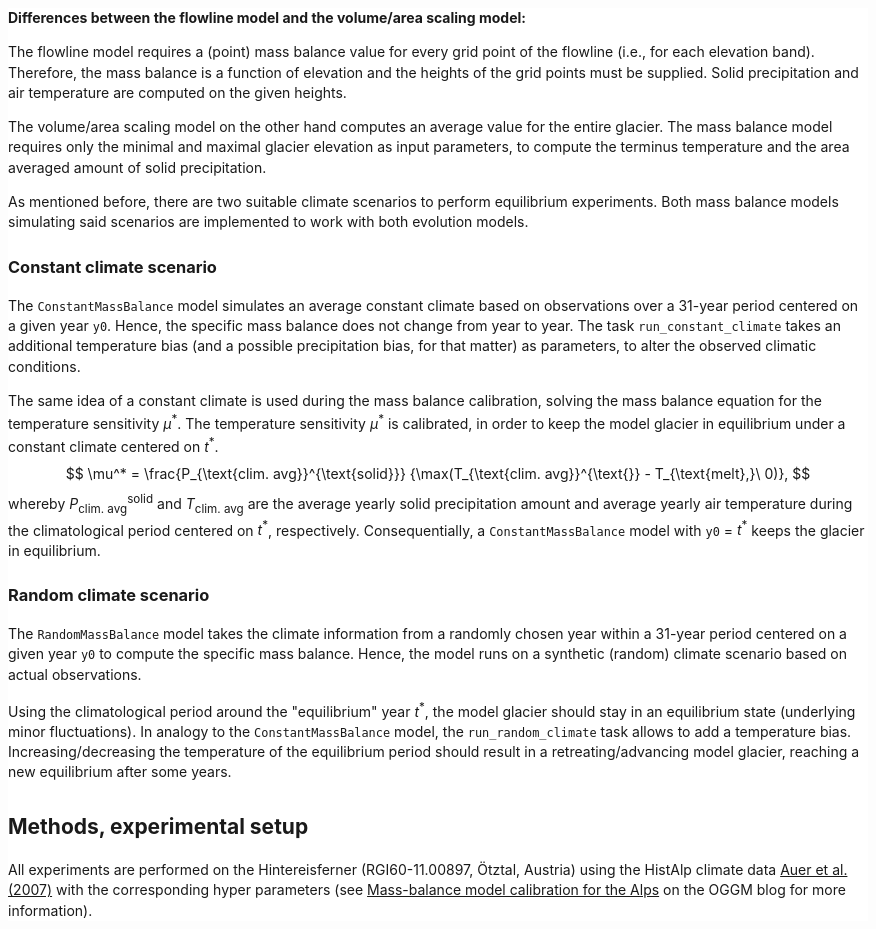 **Differences between the flowline model and the volume/area scaling model:**

The flowline model requires a (point) mass balance value for every grid point of the flowline (i.e., for each elevation band). Therefore, the mass balance is a function of elevation and the heights of the grid points must be supplied. Solid precipitation and air temperature are computed on the given heights.

The volume/area scaling model on the other hand computes an average value for the entire glacier. The mass balance model requires only the minimal and maximal glacier elevation as input parameters, to compute the terminus temperature and the area averaged amount of solid precipitation.

As mentioned before, there are two suitable climate scenarios to perform equilibrium experiments. Both mass balance models simulating said scenarios are implemented to work with both evolution models.

### Constant climate scenario

The `ConstantMassBalance` model simulates an average constant climate based on observations over a 31-year period centered on a given year `y0`​. Hence, the specific mass balance does not change from year to year. The task `run_constant_climate` takes an additional temperature bias (and a possible precipitation bias, for that matter) as parameters, to alter the observed climatic conditions.

The same idea of a constant climate is used during the mass balance calibration, solving the mass balance equation for the temperature sensitivity $\mu^*$. The temperature sensitivity $\mu^*$ is calibrated, in order to keep the model glacier in equilibrium under a constant climate centered on $t^*$.
$$
\mu^* = 
	\frac{P_{\text{clim. avg}}^{\text{solid}}}
		{\max(T_{\text{clim. avg}}^{\text{}} - T_{\text{melt},}\ 0)},
$$
whereby $P_{\text{clim. avg}}^{\text{solid}}$ and $T_{\text{clim. avg}}^{\text{}}$ are the average yearly solid precipitation amount and average yearly air temperature during the climatological period centered on $t^*$, respectively. Consequentially, a `ConstantMassBalance` model with `y0` = $t^*$ keeps the glacier in equilibrium.

### Random climate scenario

The `RandomMassBalance` model takes the climate information from a randomly chosen year within a 31-year period centered on a given year `y0` to compute the specific mass balance. Hence, the model runs on a synthetic (random) climate scenario based on actual observations.

Using the climatological period around the "equilibrium" year $t^*$, the model glacier should stay in an equilibrium state (underlying minor fluctuations). In analogy to the `ConstantMassBalance` model, the `run_random_climate` task allows to add a temperature bias. Increasing/decreasing the temperature of the equilibrium period should result in a retreating/advancing model glacier, reaching a new equilibrium after some years.

## Methods, experimental setup

All experiments are performed on the Hintereisferner (RGI60-11.00897, Ötztal, Austria) using the HistAlp climate data [Auer et al. (2007)][] with the corresponding hyper parameters (see [Mass-balance model calibration for the Alps](https://oggm.org/2018/08/10/histalp-parameters/) on the OGGM blog for more information).


[Roe, Baker (2014)]: https://doi.org/10.3189/2014jog14j016	"Glacier response to climate perturbations: an accurate linear geometric model"
[Bahr et al. (2015)]: http://doi.org/10.1002/2014RG000470	"A review of volume–area scaling scaling of glaciers"
[Auer et al. (2007)]: http://www.zamg.ac.at/histalp/index.php	"Auer I, Böhm R, Jurkovic A, Lipa W, Orlik A, Potzmann R, Schöner W, Ungersböck M, Matulla C, Briffa K, Jones PD, Efthymiadis D, Brunetti M, Nanni T, Maugeri M, Mercalli L, Mestre O, Moisselin J-M, Begert M, Müller-Westermeier G, Kveton V, Bochnicek O, Stastny P, Lapin M, Szalai S, Szentimrey T, Cegnar T, Dolinar M, Gajic-Capka M, Zaninovic K, Majstorovic Z, Nieplova E, 2007. HISTALP – Historical instrumental climatological surface time series of the greater Alpine region 1760-2003. International Journal of Climatology 27: 17-46"